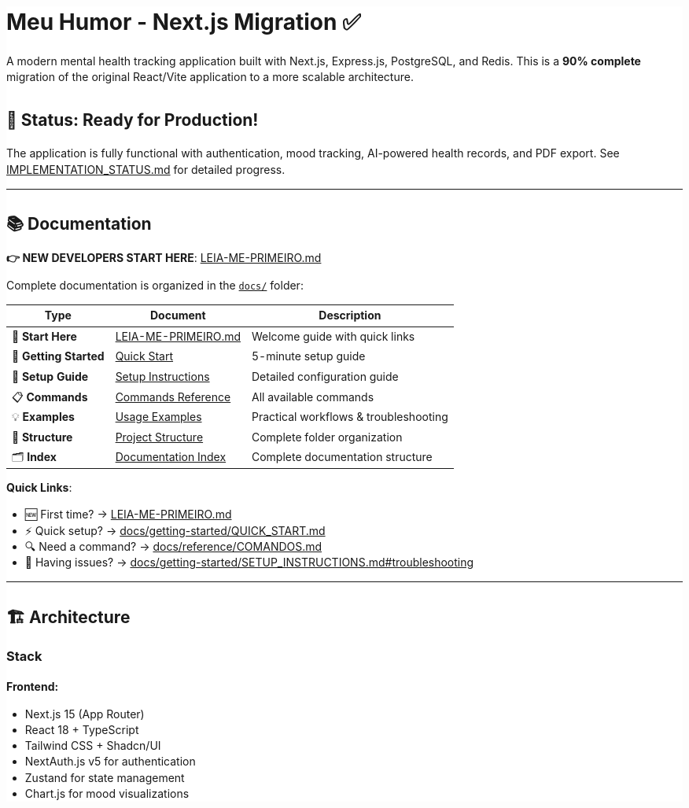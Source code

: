# Meu Humor - Next.js Migration ✅

A modern mental health tracking application built with Next.js, Express.js, PostgreSQL, and Redis. This is a **90% complete** migration of the original React/Vite application to a more scalable architecture.

## 🎉 Status: Ready for Production!

The application is fully functional with authentication, mood tracking, AI-powered health records, and PDF export. See [IMPLEMENTATION_STATUS.md](./IMPLEMENTATION_STATUS.md) for detailed progress.

---

## 📚 Documentation

**👉 NEW DEVELOPERS START HERE**: [LEIA-ME-PRIMEIRO.md](./LEIA-ME-PRIMEIRO.md)

Complete documentation is organized in the [`docs/`](./docs) folder:

| Type | Document | Description |
|------|----------|-------------|
| 🎯 **Start Here** | [LEIA-ME-PRIMEIRO.md](./LEIA-ME-PRIMEIRO.md) | Welcome guide with quick links |
| 🚀 **Getting Started** | [Quick Start](./docs/getting-started/QUICK_START.md) | 5-minute setup guide |
| 📖 **Setup Guide** | [Setup Instructions](./docs/getting-started/SETUP_INSTRUCTIONS.md) | Detailed configuration guide |
| 📋 **Commands** | [Commands Reference](./docs/reference/COMANDOS.md) | All available commands |
| 💡 **Examples** | [Usage Examples](./docs/reference/EXEMPLO_USO.md) | Practical workflows & troubleshooting |
| 📁 **Structure** | [Project Structure](./docs/ESTRUTURA_PROJETO.md) | Complete folder organization |
| 🗂️ **Index** | [Documentation Index](./docs/README.md) | Complete documentation structure |

**Quick Links**:
- 🆕 First time? → [LEIA-ME-PRIMEIRO.md](./LEIA-ME-PRIMEIRO.md)
- ⚡ Quick setup? → [docs/getting-started/QUICK_START.md](./docs/getting-started/QUICK_START.md)
- 🔍 Need a command? → [docs/reference/COMANDOS.md](./docs/reference/COMANDOS.md)
- 🐛 Having issues? → [docs/getting-started/SETUP_INSTRUCTIONS.md#troubleshooting](./docs/getting-started/SETUP_INSTRUCTIONS.md#-troubleshooting)

---

## 🏗️ Architecture

### Stack

**Frontend:**
- Next.js 15 (App Router)
- React 18 + TypeScript
- Tailwind CSS + Shadcn/UI
- NextAuth.js v5 for authentication
- Zustand for state management
- Chart.js for mood visualizations
